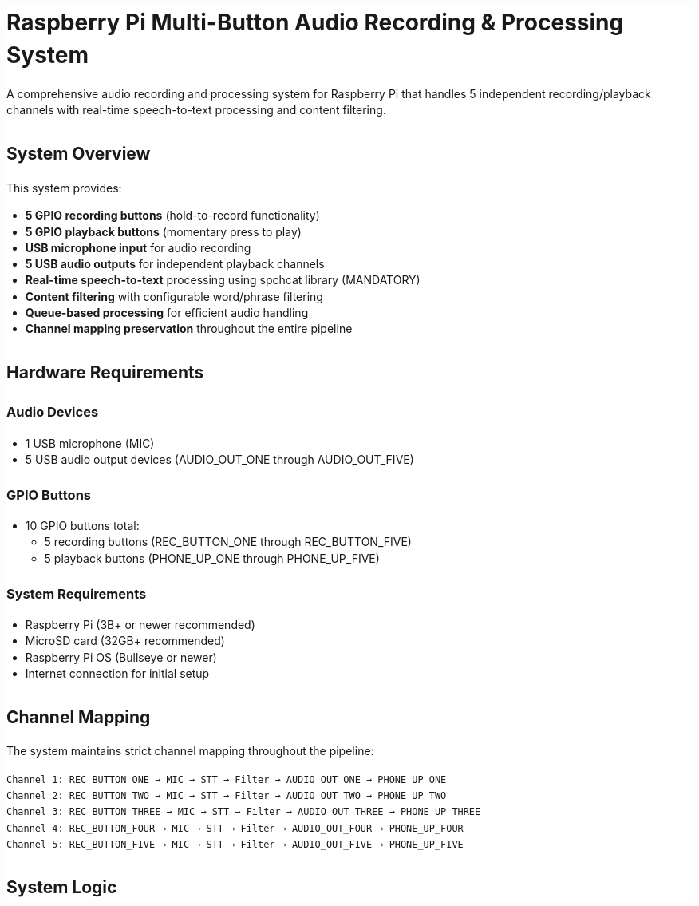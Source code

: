 # Raspberry Pi Multi-Button Audio Recording & Processing System

A comprehensive audio recording and processing system for Raspberry Pi that handles 5 independent recording/playback channels with real-time speech-to-text processing and content filtering.

## System Overview

This system provides:
- **5 GPIO recording buttons** (hold-to-record functionality)
- **5 GPIO playback buttons** (momentary press to play)
- **USB microphone input** for audio recording
- **5 USB audio outputs** for independent playback channels
- **Real-time speech-to-text** processing using spchcat library (MANDATORY)
- **Content filtering** with configurable word/phrase filtering
- **Queue-based processing** for efficient audio handling
- **Channel mapping preservation** throughout the entire pipeline

## Hardware Requirements

### Audio Devices
- 1 USB microphone (MIC)
- 5 USB audio output devices (AUDIO_OUT_ONE through AUDIO_OUT_FIVE)

### GPIO Buttons
- 10 GPIO buttons total:
  - 5 recording buttons (REC_BUTTON_ONE through REC_BUTTON_FIVE)
  - 5 playback buttons (PHONE_UP_ONE through PHONE_UP_FIVE)

### System Requirements
- Raspberry Pi (3B+ or newer recommended)
- MicroSD card (32GB+ recommended)
- Raspberry Pi OS (Bullseye or newer)
- Internet connection for initial setup

## Channel Mapping

The system maintains strict channel mapping throughout the pipeline:

```
Channel 1: REC_BUTTON_ONE → MIC → STT → Filter → AUDIO_OUT_ONE → PHONE_UP_ONE
Channel 2: REC_BUTTON_TWO → MIC → STT → Filter → AUDIO_OUT_TWO → PHONE_UP_TWO
Channel 3: REC_BUTTON_THREE → MIC → STT → Filter → AUDIO_OUT_THREE → PHONE_UP_THREE
Channel 4: REC_BUTTON_FOUR → MIC → STT → Filter → AUDIO_OUT_FOUR → PHONE_UP_FOUR
Channel 5: REC_BUTTON_FIVE → MIC → STT → Filter → AUDIO_OUT_FIVE → PHONE_UP_FIVE
```

## System Logic
